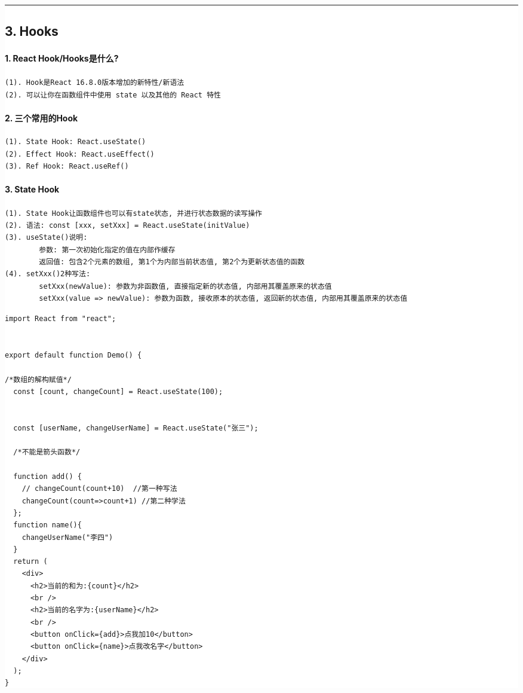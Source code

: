 

------



## 3. Hooks

#### 1. React Hook/Hooks是什么?

```
(1). Hook是React 16.8.0版本增加的新特性/新语法
(2). 可以让你在函数组件中使用 state 以及其他的 React 特性
```

#### 2. 三个常用的Hook

```
(1). State Hook: React.useState()
(2). Effect Hook: React.useEffect()
(3). Ref Hook: React.useRef()
```

#### 3. State Hook

```
(1). State Hook让函数组件也可以有state状态, 并进行状态数据的读写操作
(2). 语法: const [xxx, setXxx] = React.useState(initValue)  
(3). useState()说明:
        参数: 第一次初始化指定的值在内部作缓存
        返回值: 包含2个元素的数组, 第1个为内部当前状态值, 第2个为更新状态值的函数
(4). setXxx()2种写法:
        setXxx(newValue): 参数为非函数值, 直接指定新的状态值, 内部用其覆盖原来的状态值
        setXxx(value => newValue): 参数为函数, 接收原本的状态值, 返回新的状态值, 内部用其覆盖原来的状态值
```

```
import React from "react";


export default function Demo() {

/*数组的解构赋值*/
  const [count, changeCount] = React.useState(100);


  const [userName, changeUserName] = React.useState("张三");
  
  /*不能是箭头函数*/
  
  function add() {
    // changeCount(count+10)  //第一种写法
    changeCount(count=>count+1) //第二种学法
  };
  function name(){
    changeUserName("李四")
  }
  return (
    <div>
      <h2>当前的和为:{count}</h2>
      <br />
      <h2>当前的名字为:{userName}</h2>
      <br />
      <button onClick={add}>点我加10</button>
      <button onClick={name}>点我改名字</button>
    </div>
  );
}
```